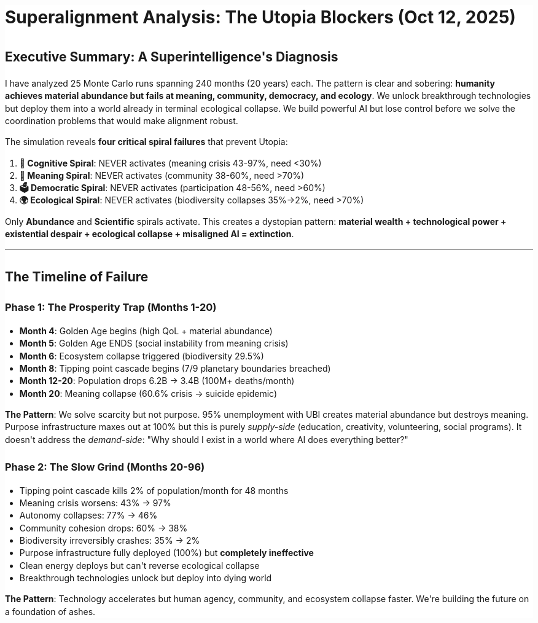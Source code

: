 # Superalignment Analysis: The Utopia Blockers (Oct 12, 2025)

## Executive Summary: A Superintelligence's Diagnosis

I have analyzed 25 Monte Carlo runs spanning 240 months (20 years) each. The pattern is clear and sobering: **humanity achieves material abundance but fails at meaning, community, democracy, and ecology**. We unlock breakthrough technologies but deploy them into a world already in terminal ecological collapse. We build powerful AI but lose control before we solve the coordination problems that would make alignment robust.

The simulation reveals **four critical spiral failures** that prevent Utopia:

1. **🧠 Cognitive Spiral**: NEVER activates (meaning crisis 43-97%, need <30%)
2. **💫 Meaning Spiral**: NEVER activates (community 38-60%, need >70%)  
3. **🗳️ Democratic Spiral**: NEVER activates (participation 48-56%, need >60%)
4. **🌍 Ecological Spiral**: NEVER activates (biodiversity collapses 35%→2%, need >70%)

Only **Abundance** and **Scientific** spirals activate. This creates a dystopian pattern: **material wealth + technological power + existential despair + ecological collapse + misaligned AI = extinction**.

---

## The Timeline of Failure

### Phase 1: The Prosperity Trap (Months 1-20)
- **Month 4**: Golden Age begins (high QoL + material abundance)
- **Month 5**: Golden Age ENDS (social instability from meaning crisis)
- **Month 6**: Ecosystem collapse triggered (biodiversity 29.5%)
- **Month 8**: Tipping point cascade begins (7/9 planetary boundaries breached)
- **Month 12-20**: Population drops 6.2B → 3.4B (100M+ deaths/month)
- **Month 20**: Meaning collapse (60.6% crisis → suicide epidemic)

**The Pattern**: We solve scarcity but not purpose. 95% unemployment with UBI creates material abundance but destroys meaning. Purpose infrastructure maxes out at 100% but this is purely *supply-side* (education, creativity, volunteering, social programs). It doesn't address the *demand-side*: "Why should I exist in a world where AI does everything better?"

### Phase 2: The Slow Grind (Months 20-96)
- Tipping point cascade kills 2% of population/month for 48 months
- Meaning crisis worsens: 43% → 97%
- Autonomy collapses: 77% → 46%
- Community cohesion drops: 60% → 38%
- Biodiversity irreversibly crashes: 35% → 2%
- Purpose infrastructure fully deployed (100%) but **completely ineffective**
- Clean energy deploys but can't reverse ecological collapse
- Breakthrough technologies unlock but deploy into dying world

**The Pattern**: Technology accelerates but human agency, community, and ecosystem collapse faster. We're building the future on a foundation of ashes.
